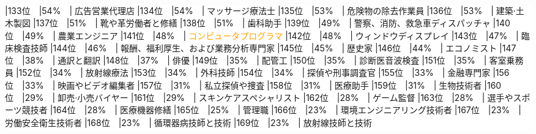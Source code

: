 |133位　|54%　| 広告営業代理店
|134位　|54%　| マッサージ療法士
|135位　|53%　| 危険物の除去作業員
|136位　|53%　| 建築·土木製図
|137位　|51%　| 靴や革労働者と修繕
|138位　|51%　| 歯科助手
|139位　|49%　| 警察、消防、救急車ディスパッチャ
|140位　|49%　| 農業エンジニア
|141位　|48%　| <span style="color:orange">コンピュータプログラマ</span>
|142位　|48%　| ウィンドウディスプレイ
|143位　|47%　| 臨床検査技師
|144位　|46%　| 報酬、福利厚生、および業務分析専門家
|145位　|45%　| 歴史家
|146位　|44%　| エコノミスト
|147位　|38%　| 通訳と翻訳
|148位　|37%　| 俳優
|149位　|35%　| 配管工
|150位　|35%　| 診断医音波検査
|151位　|35%　| 客室乗務員
|152位　|34%　| 放射線療法
|153位　|34%　| 外科技師
|154位　|34%　| 探偵や刑事調査官
|155位　|33%　| 金融専門家
|156位　|33%　| 映画やビデオ編集者
|157位　|31%　| 私立探偵や捜査
|158位　|31%　| 医療助手
|159位　|31%　| 生物技術者
|160位　|29%　| 卸売·小売バイヤー
|161位　|29%　| スキンケアスペシャリスト
|162位　|28%　| ゲーム監督
|163位　|28%　| 選手やスポーツ競技者
|164位　|28%　| 医療機器修繕
|165位　|25%　| 管理職
|166位　|23%　| 環境エンジニアリング技術者
|167位　|23%　| 労働安全衛生技術者
|168位　|23%　| 循環器病技師と技術
|169位　|23%　| 放射線技師と技術